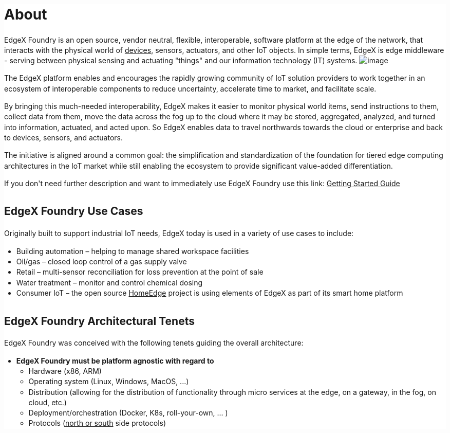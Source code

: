 # About

EdgeX Foundry is an open source, vendor neutral, flexible, interoperable, software platform at the
edge of the network, that interacts with the physical world of [devices](./general/Definitions.md#device), sensors, actuators, and other IoT objects. In simple terms, EdgeX is edge middleware - serving  between physical sensing and actuating "things" and our information technology (IT) systems.
![image](./general/EdgeX_middleware.png)

The EdgeX platform enables and encourages the rapidly growing community of
IoT solution providers to work together in an ecosystem of interoperable
components to reduce uncertainty, accelerate time to market, and
facilitate scale.

By bringing this much-needed interoperability, EdgeX makes it easier to monitor physical world items, send instructions to them, collect data
from them, move the data across the fog up to the cloud where it may be
stored, aggregated, analyzed, and turned into information, actuated, and
acted upon. So EdgeX enables data to travel northwards towards the cloud or enterprise and back to devices, sensors, and actuators.

The initiative is aligned around a common goal: the simplification and
standardization of the foundation for tiered edge computing
architectures in the IoT market while still enabling the
ecosystem to provide significant value-added differentiation.

If you don't need further description and want to immediately use EdgeX
Foundry use this link: [Getting Started Guide](./getting-started/index.md)

## EdgeX Foundry Use Cases
Originally built to support industrial IoT needs, EdgeX today is used in a variety of use cases to include:

- Building automation – helping to manage shared workspace facilities
- Oil/gas – closed loop control of a gas supply valve
- Retail – multi-sensor reconciliation for loss prevention at the point of sale
- Water treatment – monitor and control chemical dosing
- Consumer IoT – the open source [HomeEdge](https://www.lfedge.org/projects/homeedge/) project is using elements of EdgeX as part of its smart home platform

## EdgeX Foundry Architectural Tenets

EdgeX Foundry was conceived with the following tenets guiding the
overall architecture:

- **EdgeX Foundry must be platform agnostic with regard to**
    - Hardware (x86, ARM)
    - Operating system (Linux, Windows, MacOS, ...)
    - Distribution
 (allowing for the distribution of functionality through micro services at the edge, on a gateway, in the fog, on cloud, etc.)
    - Deployment/orchestration (Docker, K8s, roll-your-own, ... )
    - Protocols ([north or south](./general/Definitions.md#south-and-north-side) side protocols)
